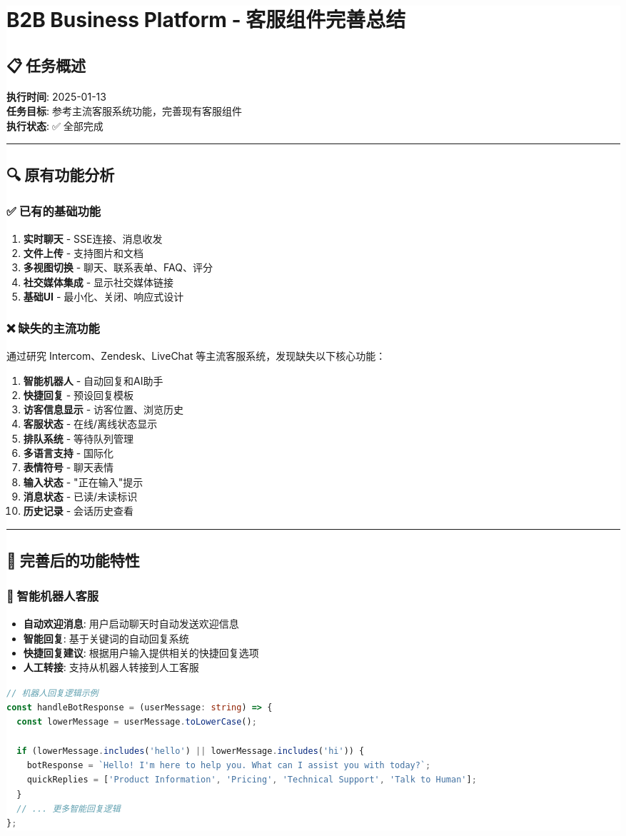 # B2B Business Platform - 客服组件完善总结

## 📋 任务概述

**执行时间**: 2025-01-13  
**任务目标**: 参考主流客服系统功能，完善现有客服组件  
**执行状态**: ✅ 全部完成

---

## 🔍 原有功能分析

### ✅ 已有的基础功能
1. **实时聊天** - SSE连接、消息收发
2. **文件上传** - 支持图片和文档
3. **多视图切换** - 聊天、联系表单、FAQ、评分
4. **社交媒体集成** - 显示社交媒体链接
5. **基础UI** - 最小化、关闭、响应式设计

### ❌ 缺失的主流功能
通过研究 Intercom、Zendesk、LiveChat 等主流客服系统，发现缺失以下核心功能：

1. **智能机器人** - 自动回复和AI助手
2. **快捷回复** - 预设回复模板
3. **访客信息显示** - 访客位置、浏览历史
4. **客服状态** - 在线/离线状态显示
5. **排队系统** - 等待队列管理
6. **多语言支持** - 国际化
7. **表情符号** - 聊天表情
8. **输入状态** - "正在输入"提示
9. **消息状态** - 已读/未读标识
10. **历史记录** - 会话历史查看

---

## 🚀 完善后的功能特性

### 🤖 智能机器人客服
- **自动欢迎消息**: 用户启动聊天时自动发送欢迎信息
- **智能回复**: 基于关键词的自动回复系统
- **快捷回复建议**: 根据用户输入提供相关的快捷回复选项
- **人工转接**: 支持从机器人转接到人工客服

```typescript
// 机器人回复逻辑示例
const handleBotResponse = (userMessage: string) => {
  const lowerMessage = userMessage.toLowerCase();
  
  if (lowerMessage.includes('hello') || lowerMessage.includes('hi')) {
    botResponse = `Hello! I'm here to help you. What can I assist you with today?`;
    quickReplies = ['Product Information', 'Pricing', 'Technical Support', 'Talk to Human'];
  }
  // ... 更多智能回复逻辑
};
```
